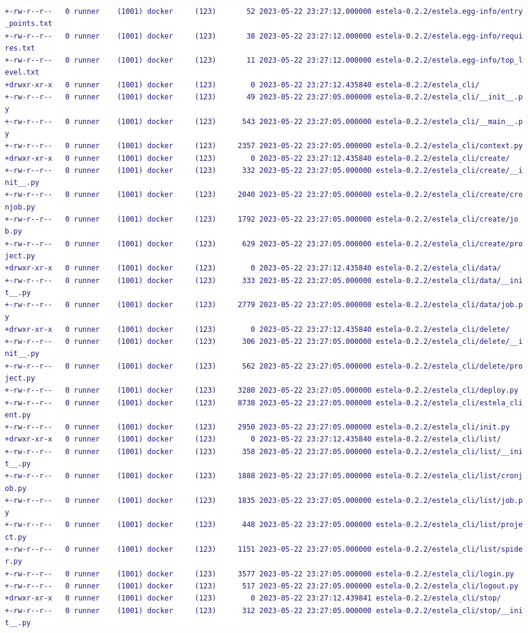 ```diff
+-rw-r--r--   0 runner    (1001) docker     (123)       52 2023-05-22 23:27:12.000000 estela-0.2.2/estela.egg-info/entry_points.txt
+-rw-r--r--   0 runner    (1001) docker     (123)       38 2023-05-22 23:27:12.000000 estela-0.2.2/estela.egg-info/requires.txt
+-rw-r--r--   0 runner    (1001) docker     (123)       11 2023-05-22 23:27:12.000000 estela-0.2.2/estela.egg-info/top_level.txt
+drwxr-xr-x   0 runner    (1001) docker     (123)        0 2023-05-22 23:27:12.435840 estela-0.2.2/estela_cli/
+-rw-r--r--   0 runner    (1001) docker     (123)       49 2023-05-22 23:27:05.000000 estela-0.2.2/estela_cli/__init__.py
+-rw-r--r--   0 runner    (1001) docker     (123)      543 2023-05-22 23:27:05.000000 estela-0.2.2/estela_cli/__main__.py
+-rw-r--r--   0 runner    (1001) docker     (123)     2357 2023-05-22 23:27:05.000000 estela-0.2.2/estela_cli/context.py
+drwxr-xr-x   0 runner    (1001) docker     (123)        0 2023-05-22 23:27:12.435840 estela-0.2.2/estela_cli/create/
+-rw-r--r--   0 runner    (1001) docker     (123)      332 2023-05-22 23:27:05.000000 estela-0.2.2/estela_cli/create/__init__.py
+-rw-r--r--   0 runner    (1001) docker     (123)     2040 2023-05-22 23:27:05.000000 estela-0.2.2/estela_cli/create/cronjob.py
+-rw-r--r--   0 runner    (1001) docker     (123)     1792 2023-05-22 23:27:05.000000 estela-0.2.2/estela_cli/create/job.py
+-rw-r--r--   0 runner    (1001) docker     (123)      629 2023-05-22 23:27:05.000000 estela-0.2.2/estela_cli/create/project.py
+drwxr-xr-x   0 runner    (1001) docker     (123)        0 2023-05-22 23:27:12.435840 estela-0.2.2/estela_cli/data/
+-rw-r--r--   0 runner    (1001) docker     (123)      333 2023-05-22 23:27:05.000000 estela-0.2.2/estela_cli/data/__init__.py
+-rw-r--r--   0 runner    (1001) docker     (123)     2779 2023-05-22 23:27:05.000000 estela-0.2.2/estela_cli/data/job.py
+drwxr-xr-x   0 runner    (1001) docker     (123)        0 2023-05-22 23:27:12.435840 estela-0.2.2/estela_cli/delete/
+-rw-r--r--   0 runner    (1001) docker     (123)      306 2023-05-22 23:27:05.000000 estela-0.2.2/estela_cli/delete/__init__.py
+-rw-r--r--   0 runner    (1001) docker     (123)      562 2023-05-22 23:27:05.000000 estela-0.2.2/estela_cli/delete/project.py
+-rw-r--r--   0 runner    (1001) docker     (123)     3280 2023-05-22 23:27:05.000000 estela-0.2.2/estela_cli/deploy.py
+-rw-r--r--   0 runner    (1001) docker     (123)     8738 2023-05-22 23:27:05.000000 estela-0.2.2/estela_cli/estela_client.py
+-rw-r--r--   0 runner    (1001) docker     (123)     2950 2023-05-22 23:27:05.000000 estela-0.2.2/estela_cli/init.py
+drwxr-xr-x   0 runner    (1001) docker     (123)        0 2023-05-22 23:27:12.435840 estela-0.2.2/estela_cli/list/
+-rw-r--r--   0 runner    (1001) docker     (123)      358 2023-05-22 23:27:05.000000 estela-0.2.2/estela_cli/list/__init__.py
+-rw-r--r--   0 runner    (1001) docker     (123)     1888 2023-05-22 23:27:05.000000 estela-0.2.2/estela_cli/list/cronjob.py
+-rw-r--r--   0 runner    (1001) docker     (123)     1835 2023-05-22 23:27:05.000000 estela-0.2.2/estela_cli/list/job.py
+-rw-r--r--   0 runner    (1001) docker     (123)      448 2023-05-22 23:27:05.000000 estela-0.2.2/estela_cli/list/project.py
+-rw-r--r--   0 runner    (1001) docker     (123)     1151 2023-05-22 23:27:05.000000 estela-0.2.2/estela_cli/list/spider.py
+-rw-r--r--   0 runner    (1001) docker     (123)     3577 2023-05-22 23:27:05.000000 estela-0.2.2/estela_cli/login.py
+-rw-r--r--   0 runner    (1001) docker     (123)      517 2023-05-22 23:27:05.000000 estela-0.2.2/estela_cli/logout.py
+drwxr-xr-x   0 runner    (1001) docker     (123)        0 2023-05-22 23:27:12.439841 estela-0.2.2/estela_cli/stop/
+-rw-r--r--   0 runner    (1001) docker     (123)      312 2023-05-22 23:27:05.000000 estela-0.2.2/estela_cli/stop/__init__.py
```